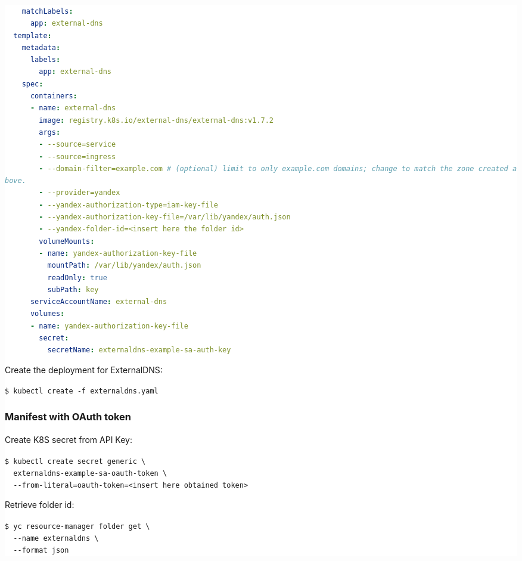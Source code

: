 ```yaml
    matchLabels:
      app: external-dns
  template:
    metadata:
      labels:
        app: external-dns
    spec:
      containers:
      - name: external-dns
        image: registry.k8s.io/external-dns/external-dns:v1.7.2
        args:
        - --source=service
        - --source=ingress
        - --domain-filter=example.com # (optional) limit to only example.com domains; change to match the zone created above.
        - --provider=yandex
        - --yandex-authorization-type=iam-key-file
        - --yandex-authorization-key-file=/var/lib/yandex/auth.json
        - --yandex-folder-id=<insert here the folder id>
        volumeMounts:
        - name: yandex-authorization-key-file
          mountPath: /var/lib/yandex/auth.json
          readOnly: true
          subPath: key
      serviceAccountName: external-dns
      volumes:
      - name: yandex-authorization-key-file
        secret:
          secretName: externaldns-example-sa-auth-key
```

Create the deployment for ExternalDNS:

```
$ kubectl create -f externaldns.yaml
```


### Manifest with OAuth token

Create K8S secret from API Key:

```
$ kubectl create secret generic \
  externaldns-example-sa-oauth-token \
  --from-literal=oauth-token=<insert here obtained token>
```

Retrieve folder id:

```
$ yc resource-manager folder get \
  --name externaldns \
  --format json
```
